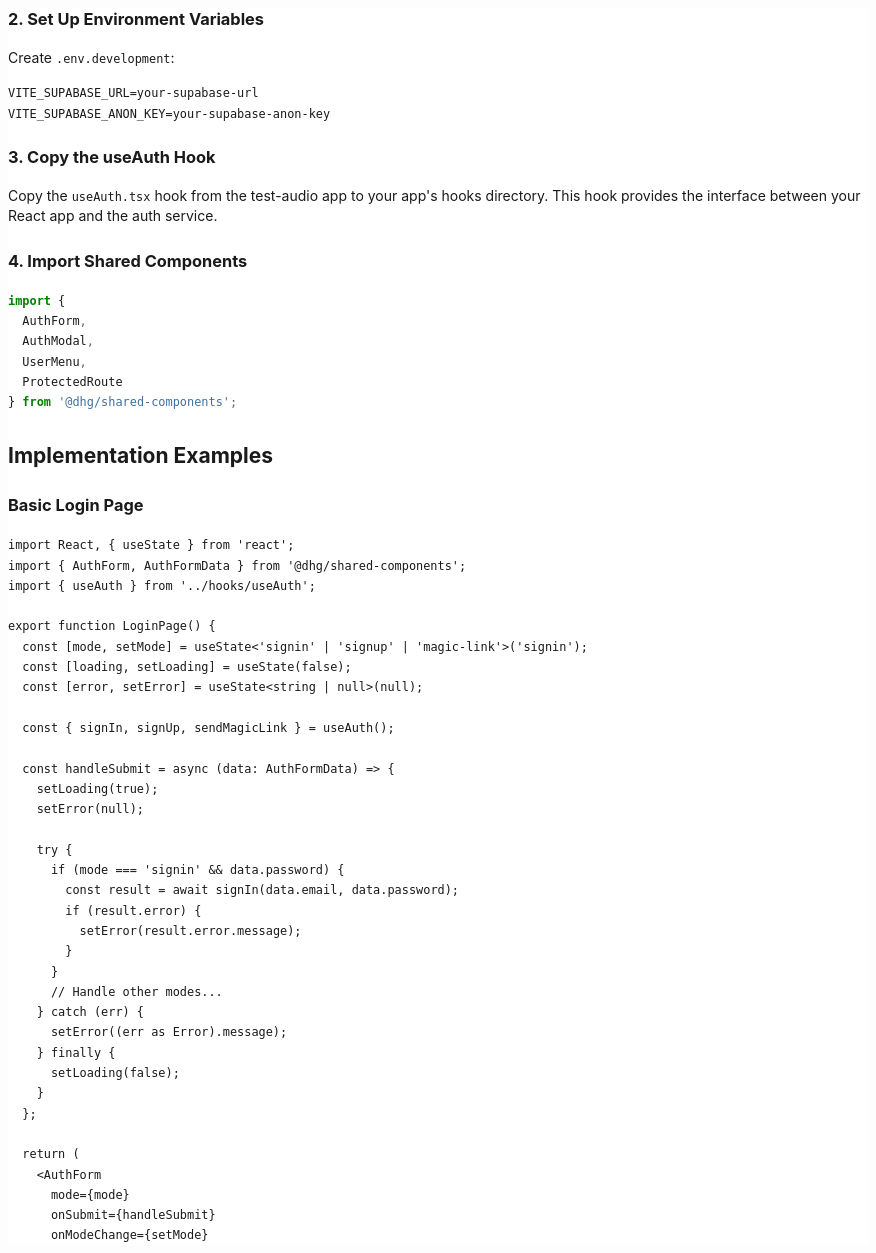 ### 2. Set Up Environment Variables

Create `.env.development`:

```env
VITE_SUPABASE_URL=your-supabase-url
VITE_SUPABASE_ANON_KEY=your-supabase-anon-key
```

### 3. Copy the useAuth Hook

Copy the `useAuth.tsx` hook from the test-audio app to your app's hooks directory. This hook provides the interface between your React app and the auth service.

### 4. Import Shared Components

```typescript
import { 
  AuthForm, 
  AuthModal, 
  UserMenu, 
  ProtectedRoute 
} from '@dhg/shared-components';
```

## Implementation Examples

### Basic Login Page

```tsx
import React, { useState } from 'react';
import { AuthForm, AuthFormData } from '@dhg/shared-components';
import { useAuth } from '../hooks/useAuth';

export function LoginPage() {
  const [mode, setMode] = useState<'signin' | 'signup' | 'magic-link'>('signin');
  const [loading, setLoading] = useState(false);
  const [error, setError] = useState<string | null>(null);
  
  const { signIn, signUp, sendMagicLink } = useAuth();

  const handleSubmit = async (data: AuthFormData) => {
    setLoading(true);
    setError(null);

    try {
      if (mode === 'signin' && data.password) {
        const result = await signIn(data.email, data.password);
        if (result.error) {
          setError(result.error.message);
        }
      }
      // Handle other modes...
    } catch (err) {
      setError((err as Error).message);
    } finally {
      setLoading(false);
    }
  };

  return (
    <AuthForm
      mode={mode}
      onSubmit={handleSubmit}
      onModeChange={setMode}
```